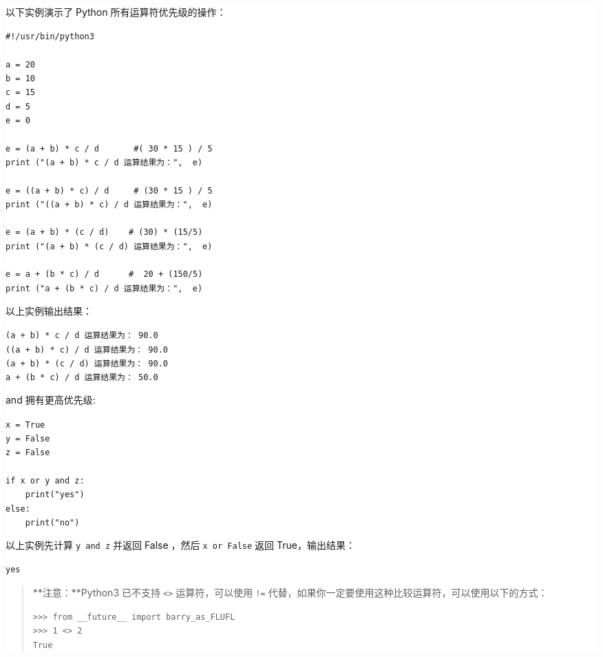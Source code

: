 以下实例演示了 Python 所有运算符优先级的操作：

```
#!/usr/bin/python3
 
a = 20
b = 10
c = 15
d = 5
e = 0
 
e = (a + b) * c / d       #( 30 * 15 ) / 5
print ("(a + b) * c / d 运算结果为：",  e)
 
e = ((a + b) * c) / d     # (30 * 15 ) / 5
print ("((a + b) * c) / d 运算结果为：",  e)
 
e = (a + b) * (c / d)    # (30) * (15/5)
print ("(a + b) * (c / d) 运算结果为：",  e)
 
e = a + (b * c) / d      #  20 + (150/5)
print ("a + (b * c) / d 运算结果为：",  e)
```

以上实例输出结果：

```
(a + b) * c / d 运算结果为： 90.0
((a + b) * c) / d 运算结果为： 90.0
(a + b) * (c / d) 运算结果为： 90.0
a + (b * c) / d 运算结果为： 50.0
```

and 拥有更高优先级:

```
x = True
y = False
z = False
 
if x or y and z:
    print("yes")
else:
    print("no")
```

以上实例先计算 `y and z` 并返回 False ，然后 `x or False` 返回 True，输出结果：

```
yes
```

> **注意：**Python3 已不支持 `<>` 运算符，可以使用 `!=` 代替，如果你一定要使用这种比较运算符，可以使用以下的方式：
> 
> ```
> >>> from __future__ import barry_as_FLUFL
> >>> 1 <> 2
> True
> ```
